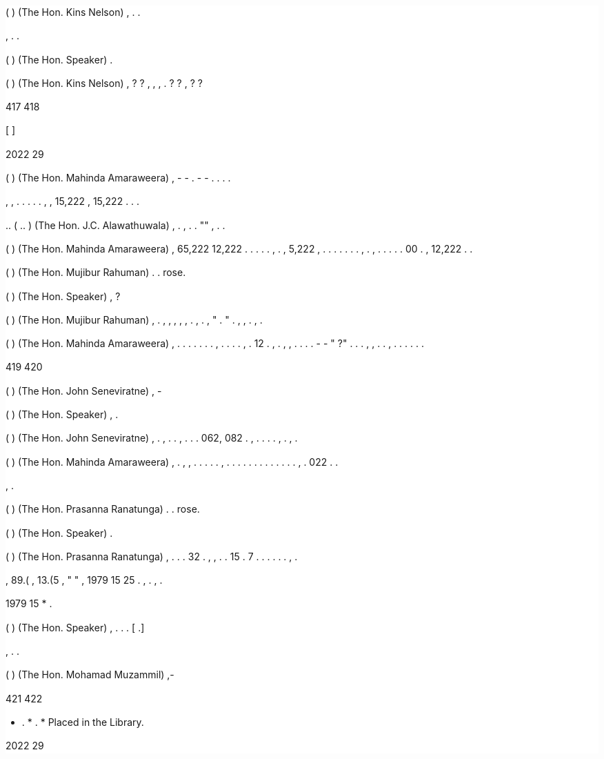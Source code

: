 ( ) (The Hon. Kins Nelson) , . .

, . .

( ) (The Hon. Speaker) .

( ) (The Hon. Kins Nelson) , ? ? , , , . ? ? , ? ?

417 418

[ ]

2022 29

( ) (The Hon. Mahinda Amaraweera) , - - . - - . . . .

, , . . . . . , , 15,222 , 15,222 . . .

.. ( .. ) (The Hon. J.C. Alawathuwala) , . , . . "" , . .

( ) (The Hon. Mahinda Amaraweera) , 65,222 12,222 . . . . . , . , 5,222 , . . . . . . . , . , . . . . . 00 . , 12,222 . .

( ) (The Hon. Mujibur Rahuman) . . rose.

( ) (The Hon. Speaker) , ?

( ) (The Hon. Mujibur Rahuman) , . , , , , , . , . , " . " . , , . , .

( ) (The Hon. Mahinda Amaraweera) , . . . . . . . , . . . . , . 12 . , . , , . . . . - - " ?" . . . , , . . , . . . . . .

419 420

( ) (The Hon. John Seneviratne) , -

( ) (The Hon. Speaker) , .

( ) (The Hon. John Seneviratne) , . , . . , . . . 062, 082 . , . . . . , . , .

( ) (The Hon. Mahinda Amaraweera) , . , , . . . . . , . . . . . . . . . . . . . , . 022 . .

, .

( ) (The Hon. Prasanna Ranatunga) . . rose.

( ) (The Hon. Speaker) .

( ) (The Hon. Prasanna Ranatunga) , . . . 32 . , , . . 15 . 7 . . . . . . , .

, 89.( , 13.(5 , " " , 1979 15 25 . , . , .

1979 15 * .

( ) (The Hon. Speaker) , . . . [ .]

, . .

( ) (The Hon. Mohamad Muzammil) ,-

421 422

* . * . * Placed in the Library.

2022 29
